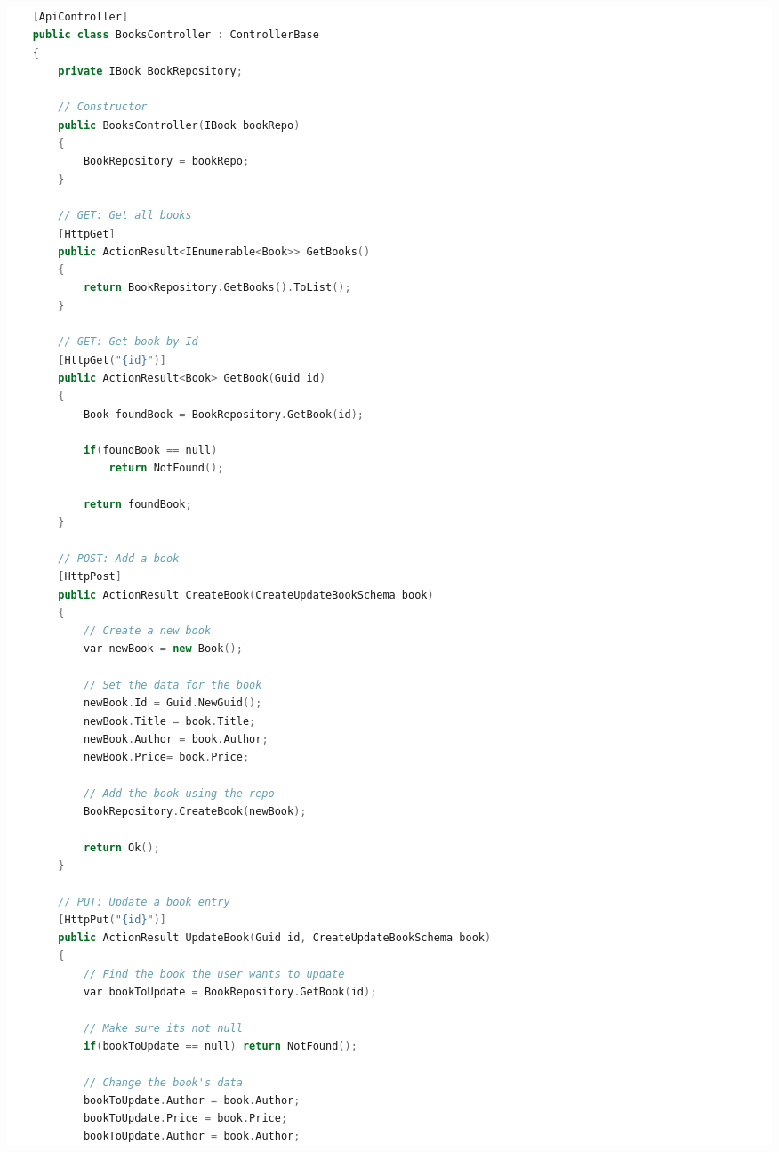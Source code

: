 ```cpp
    [ApiController]
    public class BooksController : ControllerBase
    {
        private IBook BookRepository;

        // Constructor
        public BooksController(IBook bookRepo)
        {
            BookRepository = bookRepo;
        }

        // GET: Get all books
        [HttpGet]
        public ActionResult<IEnumerable<Book>> GetBooks()
        {
            return BookRepository.GetBooks().ToList();
        }

        // GET: Get book by Id
        [HttpGet("{id}")]
        public ActionResult<Book> GetBook(Guid id)
        {
            Book foundBook = BookRepository.GetBook(id);

            if(foundBook == null)
                return NotFound();

            return foundBook;
        }

        // POST: Add a book
        [HttpPost]
        public ActionResult CreateBook(CreateUpdateBookSchema book)
        {
            // Create a new book
            var newBook = new Book();

            // Set the data for the book
            newBook.Id = Guid.NewGuid();
            newBook.Title = book.Title;
            newBook.Author = book.Author;
            newBook.Price= book.Price;

            // Add the book using the repo
            BookRepository.CreateBook(newBook);

            return Ok();
        }

        // PUT: Update a book entry
        [HttpPut("{id}")]
        public ActionResult UpdateBook(Guid id, CreateUpdateBookSchema book)
        {
            // Find the book the user wants to update
            var bookToUpdate = BookRepository.GetBook(id);

            // Make sure its not null
            if(bookToUpdate == null) return NotFound();

            // Change the book's data
            bookToUpdate.Author = book.Author;
            bookToUpdate.Price = book.Price;
            bookToUpdate.Author = book.Author;
```
